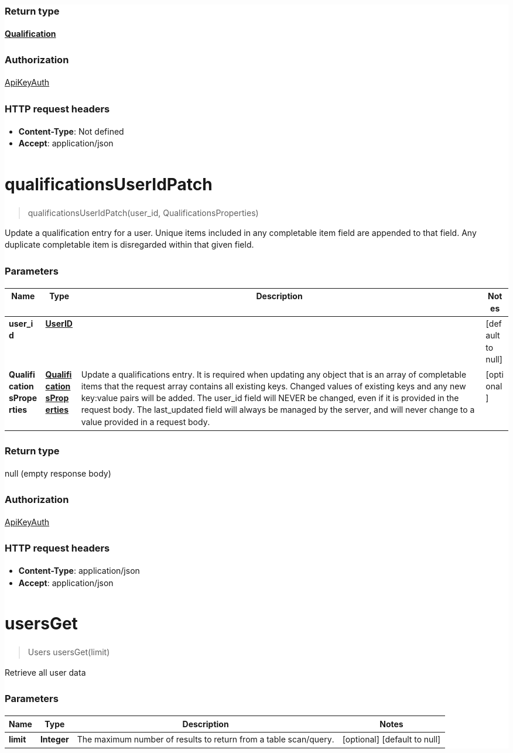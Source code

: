 ### Return type

[**Qualification**](../Models/Qualification.md)

### Authorization

[ApiKeyAuth](../README.md#ApiKeyAuth)

### HTTP request headers

- **Content-Type**: Not defined
- **Accept**: application/json

<a name="qualificationsUserIdPatch"></a>
# **qualificationsUserIdPatch**
> qualificationsUserIdPatch(user\_id, QualificationsProperties)

Update a qualification entry for a user. Unique items included in any completable item field are appended to that field. Any duplicate completable item is disregarded within that given field.

### Parameters

|Name | Type | Description  | Notes |
|------------- | ------------- | ------------- | -------------|
| **user\_id** | [**UserID**](../Models/.md)|  | [default to null] |
| **QualificationsProperties** | [**QualificationsProperties**](../Models/QualificationsProperties.md)| Update a qualifications entry. It is required when updating any object that is an array of completable items that the request array contains all existing keys. Changed values of existing keys and any new key:value pairs will be added. The user_id field will NEVER be changed, even if it is provided in the request body. The last_updated field will always be managed by the server, and will never change to a value provided in a request body. | [optional] |

### Return type

null (empty response body)

### Authorization

[ApiKeyAuth](../README.md#ApiKeyAuth)

### HTTP request headers

- **Content-Type**: application/json
- **Accept**: application/json

<a name="usersGet"></a>
# **usersGet**
> Users usersGet(limit)

Retrieve all user data

### Parameters

|Name | Type | Description  | Notes |
|------------- | ------------- | ------------- | -------------|
| **limit** | **Integer**| The maximum number of results to return from a table scan/query. | [optional] [default to null] |
